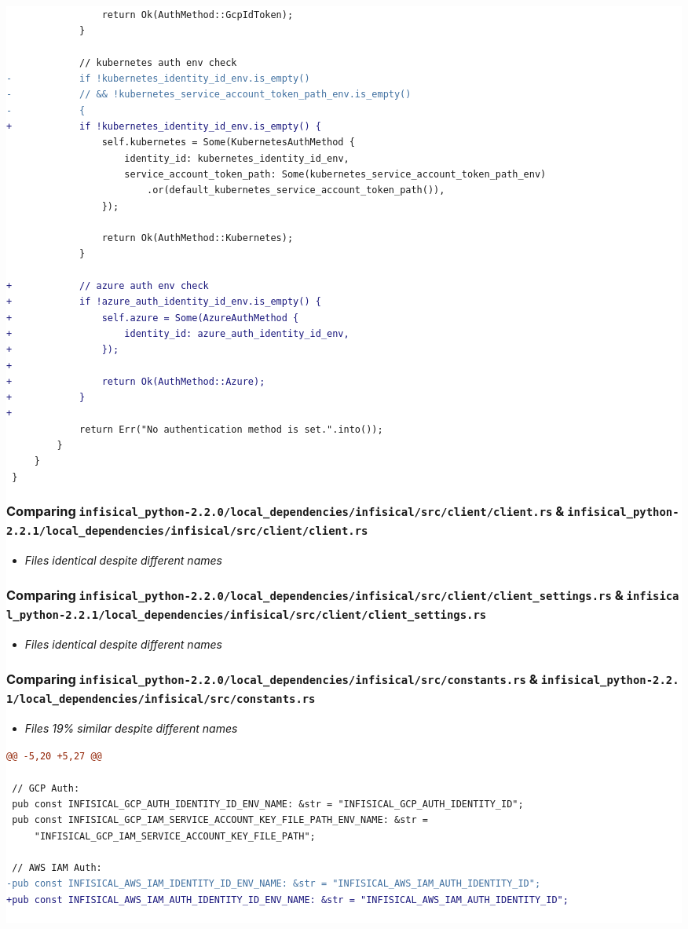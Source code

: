 ```diff
                 return Ok(AuthMethod::GcpIdToken);
             }
 
             // kubernetes auth env check
-            if !kubernetes_identity_id_env.is_empty()
-            // && !kubernetes_service_account_token_path_env.is_empty()
-            {
+            if !kubernetes_identity_id_env.is_empty() {
                 self.kubernetes = Some(KubernetesAuthMethod {
                     identity_id: kubernetes_identity_id_env,
                     service_account_token_path: Some(kubernetes_service_account_token_path_env)
                         .or(default_kubernetes_service_account_token_path()),
                 });
 
                 return Ok(AuthMethod::Kubernetes);
             }
 
+            // azure auth env check
+            if !azure_auth_identity_id_env.is_empty() {
+                self.azure = Some(AzureAuthMethod {
+                    identity_id: azure_auth_identity_id_env,
+                });
+
+                return Ok(AuthMethod::Azure);
+            }
+
             return Err("No authentication method is set.".into());
         }
     }
 }
```

### Comparing `infisical_python-2.2.0/local_dependencies/infisical/src/client/client.rs` & `infisical_python-2.2.1/local_dependencies/infisical/src/client/client.rs`

 * *Files identical despite different names*

### Comparing `infisical_python-2.2.0/local_dependencies/infisical/src/client/client_settings.rs` & `infisical_python-2.2.1/local_dependencies/infisical/src/client/client_settings.rs`

 * *Files identical despite different names*

### Comparing `infisical_python-2.2.0/local_dependencies/infisical/src/constants.rs` & `infisical_python-2.2.1/local_dependencies/infisical/src/constants.rs`

 * *Files 19% similar despite different names*

```diff
@@ -5,20 +5,27 @@
 
 // GCP Auth:
 pub const INFISICAL_GCP_AUTH_IDENTITY_ID_ENV_NAME: &str = "INFISICAL_GCP_AUTH_IDENTITY_ID";
 pub const INFISICAL_GCP_IAM_SERVICE_ACCOUNT_KEY_FILE_PATH_ENV_NAME: &str =
     "INFISICAL_GCP_IAM_SERVICE_ACCOUNT_KEY_FILE_PATH";
 
 // AWS IAM Auth:
-pub const INFISICAL_AWS_IAM_IDENTITY_ID_ENV_NAME: &str = "INFISICAL_AWS_IAM_AUTH_IDENTITY_ID";
+pub const INFISICAL_AWS_IAM_AUTH_IDENTITY_ID_ENV_NAME: &str = "INFISICAL_AWS_IAM_AUTH_IDENTITY_ID";
 
```